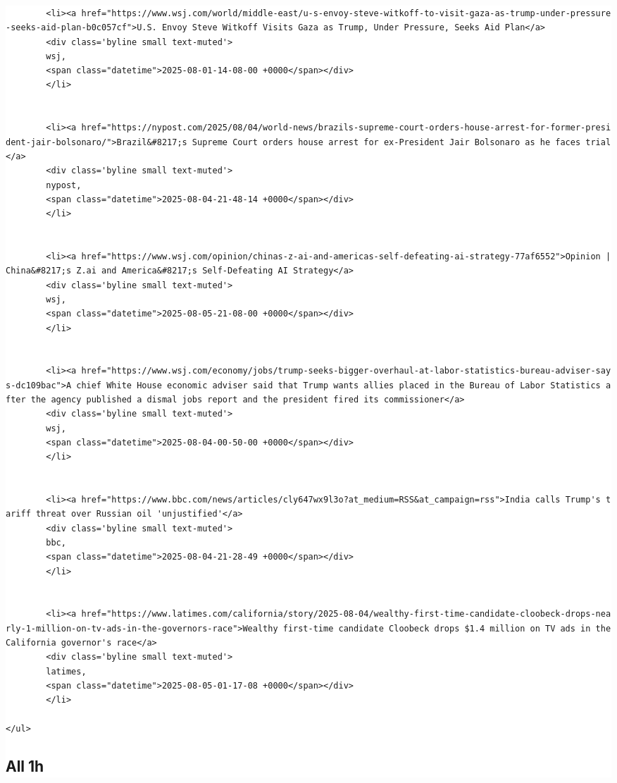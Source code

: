 
            <li><a href="https://www.wsj.com/world/middle-east/u-s-envoy-steve-witkoff-to-visit-gaza-as-trump-under-pressure-seeks-aid-plan-b0c057cf">U.S. Envoy Steve Witkoff Visits Gaza as Trump, Under Pressure, Seeks Aid Plan</a>
            <div class='byline small text-muted'>
            wsj, 
            <span class="datetime">2025-08-01-14-08-00 +0000</span></div>
            </li>
        

            <li><a href="https://nypost.com/2025/08/04/world-news/brazils-supreme-court-orders-house-arrest-for-former-president-jair-bolsonaro/">Brazil&#8217;s Supreme Court orders house arrest for ex-President Jair Bolsonaro as he faces trial</a>
            <div class='byline small text-muted'>
            nypost, 
            <span class="datetime">2025-08-04-21-48-14 +0000</span></div>
            </li>
        

            <li><a href="https://www.wsj.com/opinion/chinas-z-ai-and-americas-self-defeating-ai-strategy-77af6552">Opinion | China&#8217;s Z.ai and America&#8217;s Self-Defeating AI Strategy</a>
            <div class='byline small text-muted'>
            wsj, 
            <span class="datetime">2025-08-05-21-08-00 +0000</span></div>
            </li>
        

            <li><a href="https://www.wsj.com/economy/jobs/trump-seeks-bigger-overhaul-at-labor-statistics-bureau-adviser-says-dc109bac">A chief White House economic adviser said that Trump wants allies placed in the Bureau of Labor Statistics after the agency published a dismal jobs report and the president fired its commissioner</a>
            <div class='byline small text-muted'>
            wsj, 
            <span class="datetime">2025-08-04-00-50-00 +0000</span></div>
            </li>
        

            <li><a href="https://www.bbc.com/news/articles/cly647wx9l3o?at_medium=RSS&at_campaign=rss">India calls Trump's tariff threat over Russian oil 'unjustified'</a>
            <div class='byline small text-muted'>
            bbc, 
            <span class="datetime">2025-08-04-21-28-49 +0000</span></div>
            </li>
        

            <li><a href="https://www.latimes.com/california/story/2025-08-04/wealthy-first-time-candidate-cloobeck-drops-nearly-1-million-on-tv-ads-in-the-governors-race">Wealthy first-time candidate Cloobeck drops $1.4 million on TV ads in the California governor's race</a>
            <div class='byline small text-muted'>
            latimes, 
            <span class="datetime">2025-08-05-01-17-08 +0000</span></div>
            </li>
        
    </ul>
</div>

<div id="all1h" class="col-12">
    <h2>All 1h</h2>
    <ul>
        